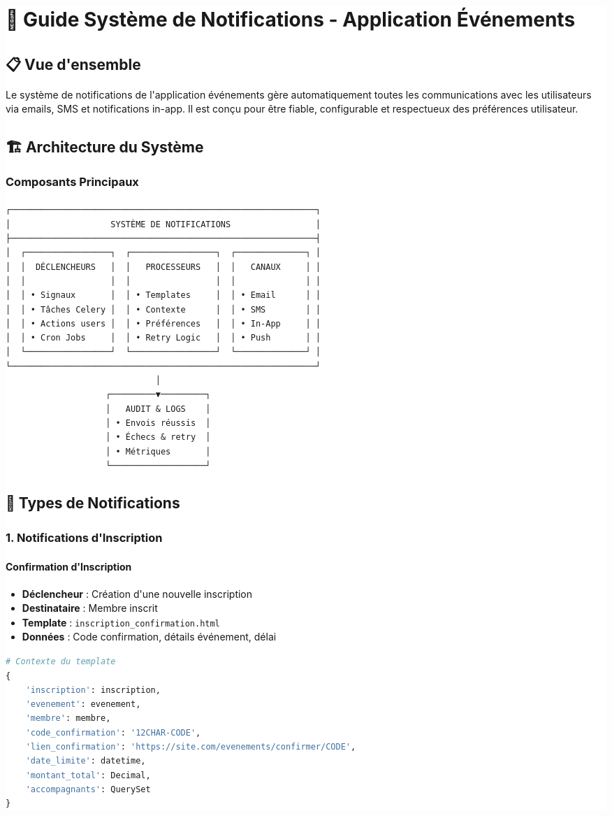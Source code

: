 # 📧 Guide Système de Notifications - Application Événements

## 📋 Vue d'ensemble

Le système de notifications de l'application événements gère automatiquement toutes les communications avec les utilisateurs via emails, SMS et notifications in-app. Il est conçu pour être fiable, configurable et respectueux des préférences utilisateur.

## 🏗️ Architecture du Système

### **Composants Principaux**
```
┌─────────────────────────────────────────────────────────────┐
│                    SYSTÈME DE NOTIFICATIONS                 │
├─────────────────────────────────────────────────────────────┤
│  ┌─────────────────┐  ┌─────────────────┐  ┌──────────────┐ │
│  │  DÉCLENCHEURS   │  │   PROCESSEURS   │  │   CANAUX     │ │
│  │                 │  │                 │  │              │ │
│  │ • Signaux       │  │ • Templates     │  │ • Email      │ │
│  │ • Tâches Celery │  │ • Contexte      │  │ • SMS        │ │
│  │ • Actions users │  │ • Préférences   │  │ • In-App     │ │
│  │ • Cron Jobs     │  │ • Retry Logic   │  │ • Push       │ │
│  └─────────────────┘  └─────────────────┘  └──────────────┘ │
└─────────────────────────────────────────────────────────────┘
                              │
                    ┌─────────▼─────────┐
                    │   AUDIT & LOGS    │
                    │ • Envois réussis  │
                    │ • Échecs & retry  │
                    │ • Métriques       │
                    └───────────────────┘
```

## 🎯 Types de Notifications

### **1. Notifications d'Inscription**
#### **Confirmation d'Inscription**
- **Déclencheur** : Création d'une nouvelle inscription
- **Destinataire** : Membre inscrit
- **Template** : `inscription_confirmation.html`
- **Données** : Code confirmation, détails événement, délai

```python
# Contexte du template
{
    'inscription': inscription,
    'evenement': evenement,
    'membre': membre,
    'code_confirmation': '12CHAR-CODE',
    'lien_confirmation': 'https://site.com/evenements/confirmer/CODE',
    'date_limite': datetime,
    'montant_total': Decimal,
    'accompagnants': QuerySet
}
```
